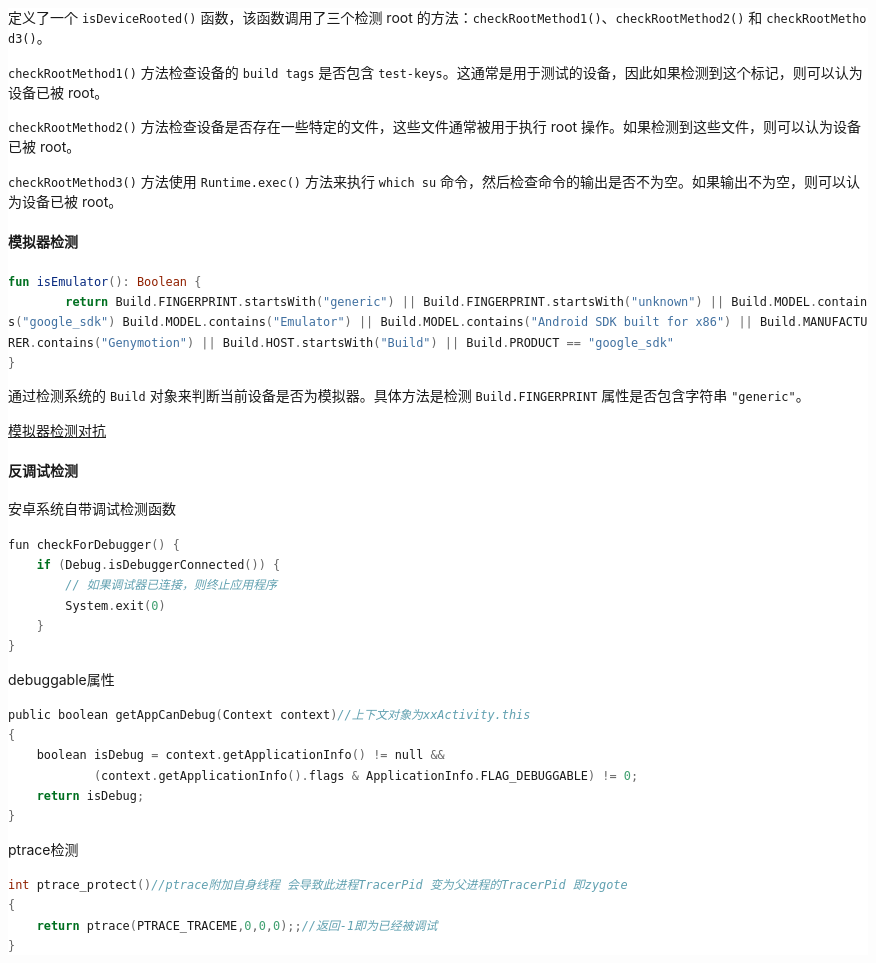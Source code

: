

定义了一个 `isDeviceRooted()` 函数，该函数调用了三个检测 root 的方法：`checkRootMethod1()`、`checkRootMethod2()` 和 `checkRootMethod3()`。

`checkRootMethod1()` 方法检查设备的 `build tags` 是否包含 `test-keys`。这通常是用于测试的设备，因此如果检测到这个标记，则可以认为设备已被 root。

`checkRootMethod2()` 方法检查设备是否存在一些特定的文件，这些文件通常被用于执行 root 操作。如果检测到这些文件，则可以认为设备已被 root。

`checkRootMethod3()` 方法使用 `Runtime.exec()` 方法来执行 `which su` 命令，然后检查命令的输出是否不为空。如果输出不为空，则可以认为设备已被 root。

#### 模拟器检测

~~~kotlin
fun isEmulator(): Boolean { 
        return Build.FINGERPRINT.startsWith("generic") || Build.FINGERPRINT.startsWith("unknown") || Build.MODEL.contains("google_sdk") Build.MODEL.contains("Emulator") || Build.MODEL.contains("Android SDK built for x86") || Build.MANUFACTURER.contains("Genymotion") || Build.HOST.startsWith("Build") || Build.PRODUCT == "google_sdk" 
}
~~~



通过检测系统的 `Build` 对象来判断当前设备是否为模拟器。具体方法是检测 `Build.FINGERPRINT` 属性是否包含字符串 `"generic"`。

[模拟器检测对抗](https://ionized-bag-d70.notion.site/04dbaf39091f42519b14decd2a87fde7)

#### 反调试检测

安卓系统自带调试检测函数

~~~c
fun checkForDebugger() {  
    if (Debug.isDebuggerConnected()) {  
        // 如果调试器已连接，则终止应用程序  
        System.exit(0)  
    }  
}
~~~



debuggable属性

~~~c
public boolean getAppCanDebug(Context context)//上下文对象为xxActivity.this
{
    boolean isDebug = context.getApplicationInfo() != null &&
            (context.getApplicationInfo().flags & ApplicationInfo.FLAG_DEBUGGABLE) != 0;
    return isDebug;
}

~~~



ptrace检测

~~~c
int ptrace_protect()//ptrace附加自身线程 会导致此进程TracerPid 变为父进程的TracerPid 即zygote
{
    return ptrace(PTRACE_TRACEME,0,0,0);;//返回-1即为已经被调试
}
~~~
